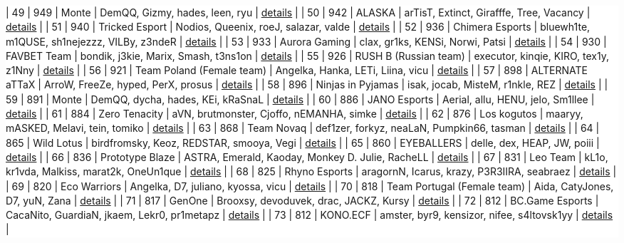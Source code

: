| 49       |    949 | Monte                                     | DemQQ, Gizmy, hades, leen, ryu                   | [details](details/2025_03_01/0067--monte--demqq-gizmy-hades-leen-ryu.md)                                                |
| 50       |    942 | ALASKA                                    | arTisT, Extinct, Girafffe, Tree, Vacancy         | [details](details/2025_03_01/0068--alaska--artist-extinct-girafffe-tree-vacancy.md)                                     |
| 51       |    940 | Tricked Esport                            | Nodios, Queenix, roeJ, salazar, valde            | [details](details/2025_03_01/0069--tricked_esport--nodios-queenix-roej-salazar-valde.md)                                |
| 52       |    936 | Chimera Esports                           | bluewh1te, m1QUSE, sh1nejezzz, VILBy, z3ndeR     | [details](details/2025_03_01/0070--chimera_esports--bluewh1te-m1quse-sh1nejezzz-vilby-z3nder.md)                        |
| 53       |    933 | Aurora Gaming                             | clax, gr1ks, KENSi, Norwi, Patsi                 | [details](details/2025_03_01/0071--aurora_gaming--clax-gr1ks-kensi-norwi-patsi.md)                                      |
| 54       |    930 | FAVBET Team                               | bondik, j3kie, Marix, Smash, t3ns1on             | [details](details/2025_03_01/0072--favbet_team--bondik-j3kie-marix-smash-t3ns1on.md)                                    |
| 55       |    926 | RUSH B (Russian team)                     | executor, kinqie, KIRO, tex1y, z1Nny             | [details](details/2025_03_01/0074--rush_b__russian_team_--executor-kinqie-kiro-tex1y-z1nny.md)                          |
| 56       |    921 | Team Poland (Female team)                 | Angelka, Hanka, LETi, Liina, vicu                | [details](details/2025_03_01/0075--team_poland__female_team_--angelka-hanka-leti-liina-vicu.md)                         |
| 57       |    898 | ALTERNATE aTTaX                           | ArroW, FreeZe, hyped, PerX, prosus               | [details](details/2025_03_01/0080--alternate_attax--arrow-freeze-hyped-perx-prosus.md)                                  |
| 58       |    896 | Ninjas in Pyjamas                         | isak, jocab, MisteM, r1nkle, REZ                 | [details](details/2025_03_01/0082--ninjas_in_pyjamas--isak-jocab-mistem-r1nkle-rez.md)                                  |
| 59       |    891 | Monte                                     | DemQQ, dycha, hades, KEi, kRaSnaL                | [details](details/2025_03_01/0083--monte--demqq-dycha-hades-kei-krasnal.md)                                             |
| 60       |    886 | JANO Esports                              | Aerial, allu, HENU, jelo, Sm1llee                | [details](details/2025_03_01/0085--jano_esports--aerial-allu-henu-jelo-sm1llee.md)                                      |
| 61       |    884 | Zero Tenacity                             | aVN, brutmonster, Cjoffo, nEMANHA, simke         | [details](details/2025_03_01/0086--zero_tenacity--avn-brutmonster-cjoffo-nemanha-simke.md)                              |
| 62       |    876 | Los kogutos                               | maaryy, mASKED, Melavi, tein, tomiko             | [details](details/2025_03_01/0088--los_kogutos--maaryy-masked-melavi-tein-tomiko.md)                                    |
| 63       |    868 | Team Novaq                                | def1zer, forkyz, neaLaN, Pumpkin66, tasman       | [details](details/2025_03_01/0089--team_novaq--def1zer-forkyz-nealan-pumpkin66-tasman.md)                               |
| 64       |    865 | Wild Lotus                                | birdfromsky, Keoz, REDSTAR, smooya, Vegi         | [details](details/2025_03_01/0090--wild_lotus--birdfromsky-keoz-redstar-smooya-vegi.md)                                 |
| 65       |    860 | EYEBALLERS                                | delle, dex, HEAP, JW, poiii                      | [details](details/2025_03_01/0092--eyeballers--delle-dex-heap-jw-poiii.md)                                              |
| 66       |    836 | Prototype Blaze                           | ASTRA, Emerald, Kaoday, Monkey D. Julie, RacheLL | [details](details/2025_03_01/0094--prototype_blaze--astra-emerald-kaoday-monkey_d__julie-rachell.md)                    |
| 67       |    831 | Leo Team                                  | kL1o, kr1vda, Malkiss, marat2k, OneUn1que        | [details](details/2025_03_01/0095--leo_team--kl1o-kr1vda-malkiss-marat2k-oneun1que.md)                                  |
| 68       |    825 | Rhyno Esports                             | aragornN, Icarus, krazy, P3R3IIRA, seabraez      | [details](details/2025_03_01/0096--rhyno_esports--aragornn-icarus-krazy-p3r3iira-seabraez.md)                           |
| 69       |    820 | Eco Warriors                              | Angelka, D7, juliano, kyossa, vicu               | [details](details/2025_03_01/0097--eco_warriors--angelka-d7-juliano-kyossa-vicu.md)                                     |
| 70       |    818 | Team Portugal (Female team)               | Aida, CatyJones, D7, yuN, Zana                   | [details](details/2025_03_01/0098--team_portugal__female_team_--aida-catyjones-d7-yun-zana.md)                          |
| 71       |    817 | GenOne                                    | Brooxsy, devoduvek, drac, JACKZ, Kursy           | [details](details/2025_03_01/0099--genone--brooxsy-devoduvek-drac-jackz-kursy.md)                                       |
| 72       |    812 | BC.Game Esports                           | CacaNito, GuardiaN, jkaem, Lekr0, pr1metapz      | [details](details/2025_03_01/0101--bc_game_esports--cacanito-guardian-jkaem-lekr0-pr1metapz.md)                         |
| 73       |    812 | KONO.ECF                                  | amster, byr9, kensizor, nifee, s4ltovsk1yy       | [details](details/2025_03_01/0102--kono_ecf--amster-byr9-kensizor-nifee-s4ltovsk1yy.md)                                 |